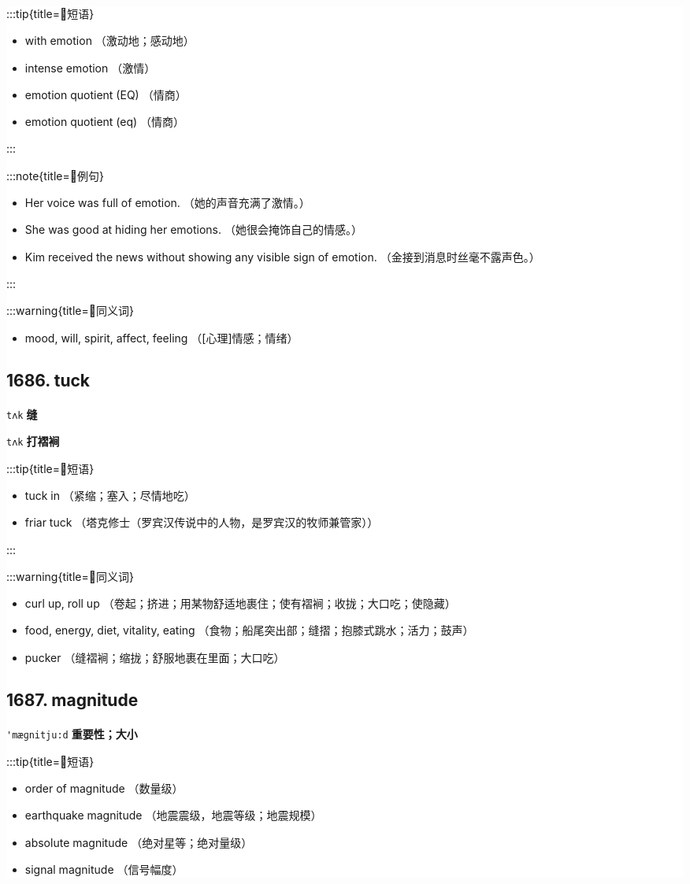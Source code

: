 :::tip{title=🤩短语}

- with emotion （激动地；感动地）

- intense emotion （激情）

- emotion quotient (EQ) （情商）

- emotion quotient (eq) （情商）

:::

:::note{title=🎤例句}

- Her voice was full of emotion. （她的声音充满了激情。）

- She was good at hiding her emotions. （她很会掩饰自己的情感。）

- Kim received the news without showing any visible sign of emotion. （金接到消息时丝毫不露声色。）

:::

:::warning{title=🤔同义词}

- mood, will, spirit, affect, feeling （[心理]情感；情绪）


## 1686. tuck

`tʌk`  **缝**

`tʌk`  **打褶裥**

:::tip{title=🤩短语}

- tuck in （紧缩；塞入；尽情地吃）

- friar tuck （塔克修士（罗宾汉传说中的人物，是罗宾汉的牧师兼管家））

:::

:::warning{title=🤔同义词}

- curl up, roll up （卷起；挤进；用某物舒适地裹住；使有褶裥；收拢；大口吃；使隐藏）

- food, energy, diet, vitality, eating （食物；船尾突出部；缝摺；抱膝式跳水；活力；鼓声）

- pucker （缝褶裥；缩拢；舒服地裹在里面；大口吃）


## 1687. magnitude

`'mæɡnitju:d`  **重要性；大小**

:::tip{title=🤩短语}

- order of magnitude （数量级）

- earthquake magnitude （地震震级，地震等级；地震规模）

- absolute magnitude （绝对星等；绝对量级）

- signal magnitude （信号幅度）
